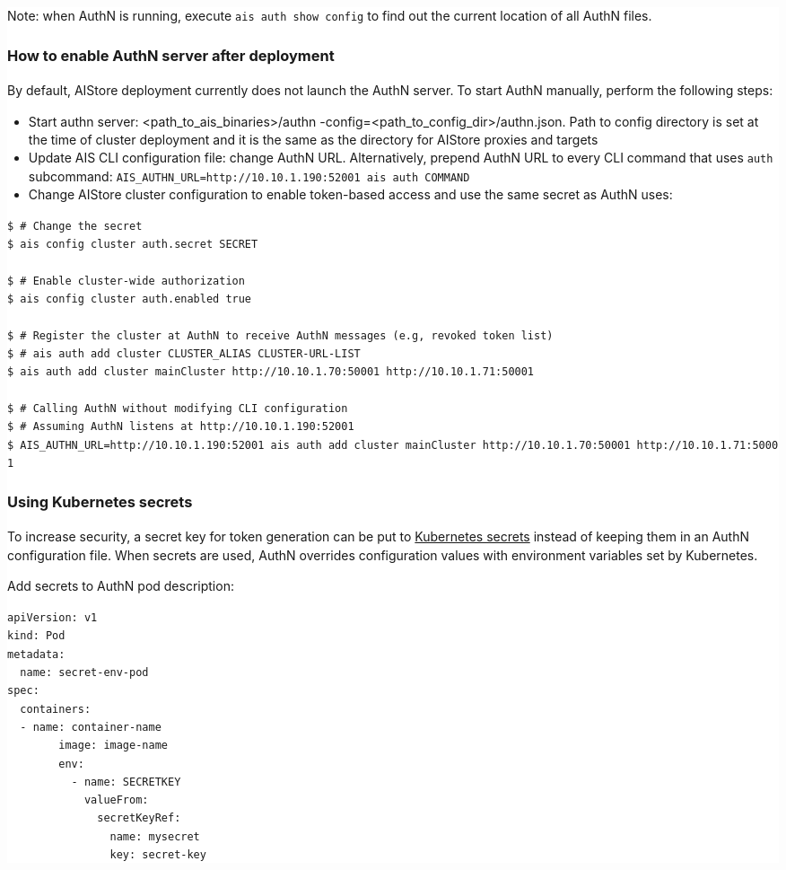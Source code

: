 Note: when AuthN is running, execute `ais auth show config` to find out the current location of all AuthN files.

### How to enable AuthN server after deployment

By default, AIStore deployment currently does not launch the AuthN server.
To start AuthN manually, perform the following steps:

- Start authn server: <path_to_ais_binaries>/authn -config=<path_to_config_dir>/authn.json. Path to config directory is set at the time of cluster deployment and it is the same as the directory for AIStore proxies and targets
- Update AIS CLI configuration file: change AuthN URL. Alternatively, prepend AuthN URL to every CLI command that uses `auth` subcommand: `AIS_AUTHN_URL=http://10.10.1.190:52001 ais auth COMMAND`
- Change AIStore cluster configuration to enable token-based access and use the same secret as AuthN uses:

```console
$ # Change the secret
$ ais config cluster auth.secret SECRET

$ # Enable cluster-wide authorization
$ ais config cluster auth.enabled true

$ # Register the cluster at AuthN to receive AuthN messages (e.g, revoked token list)
$ # ais auth add cluster CLUSTER_ALIAS CLUSTER-URL-LIST
$ ais auth add cluster mainCluster http://10.10.1.70:50001 http://10.10.1.71:50001

$ # Calling AuthN without modifying CLI configuration
$ # Assuming AuthN listens at http://10.10.1.190:52001
$ AIS_AUTHN_URL=http://10.10.1.190:52001 ais auth add cluster mainCluster http://10.10.1.70:50001 http://10.10.1.71:50001
```

### Using Kubernetes secrets

To increase security, a secret key for token generation can be
put to [Kubernetes secrets](https://kubernetes.io/docs/concepts/configuration/secret/)
instead of keeping them in an AuthN configuration file. When secrets are used, AuthN
overrides configuration values with environment variables set by Kubernetes.

Add secrets to AuthN pod description:

```
apiVersion: v1
kind: Pod
metadata:
  name: secret-env-pod
spec:
  containers:
  - name: container-name
        image: image-name
        env:
          - name: SECRETKEY
            valueFrom:
              secretKeyRef:
                name: mysecret
                key: secret-key
```

